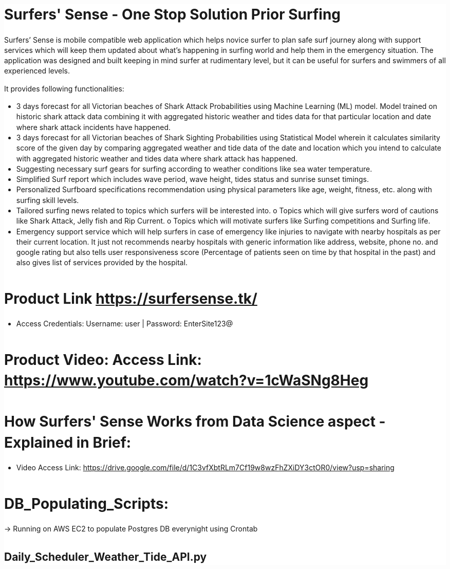 # Surfers' Sense - One Stop Solution Prior Surfing

Surfers’ Sense is mobile compatible web application which helps novice surfer to plan safe surf journey along with support services which will keep them updated about what’s happening in surfing world and help them in the emergency situation. The application was designed and built keeping in mind surfer at rudimentary level, but it can be useful for surfers and swimmers of all experienced levels. 

It provides following functionalities: 
* 3 days forecast for all Victorian beaches of Shark Attack Probabilities using Machine Learning (ML) model. Model trained on historic shark attack data combining it with aggregated historic weather and tides data for that particular location and date where shark attack incidents have happened. 
* 3 days forecast for all Victorian beaches of Shark Sighting Probabilities using Statistical Model wherein it calculates similarity score of the given day by comparing aggregated weather and tide data of the date and location which you intend to calculate with aggregated historic weather and tides data where shark attack has happened. 
* Suggesting necessary surf gears for surfing according to weather conditions like sea water temperature. 
* Simplified Surf report which includes wave period, wave height, tides status and sunrise sunset timings. 
* Personalized Surfboard specifications recommendation using physical parameters like age, weight, fitness, etc. along with surfing skill levels. 
* Tailored surfing news related to topics which surfers will be interested into.  o Topics which will give surfers word of cautions like Shark Attack, Jelly fish and Rip Current.  o Topics which will motivate surfers like Surfing competitions and Surfing life. 
* Emergency support service which will help surfers in case of emergency like injuries to navigate with nearby hospitals as per their current location. It just not recommends nearby hospitals with generic information like address, website, phone no. and google rating but also tells user responsiveness score (Percentage of patients seen on time by that hospital in the past) and also gives list of services provided by the hospital. 

# Product Link https://surfersense.tk/   
* Access Credentials: Username: user | Password: EnterSite123@ 

# Product Video: Access Link: https://www.youtube.com/watch?v=1cWaSNg8Heg

# How Surfers' Sense Works from Data Science aspect - Explained in Brief:
* Video Access Link: https://drive.google.com/file/d/1C3vfXbtRLm7Cf19w8wzFhZXiDY3ctOR0/view?usp=sharing 

# DB_Populating_Scripts:
-> Running on AWS EC2 to populate Postgres DB everynight using Crontab

## Daily_Scheduler_Weather_Tide_API.py
